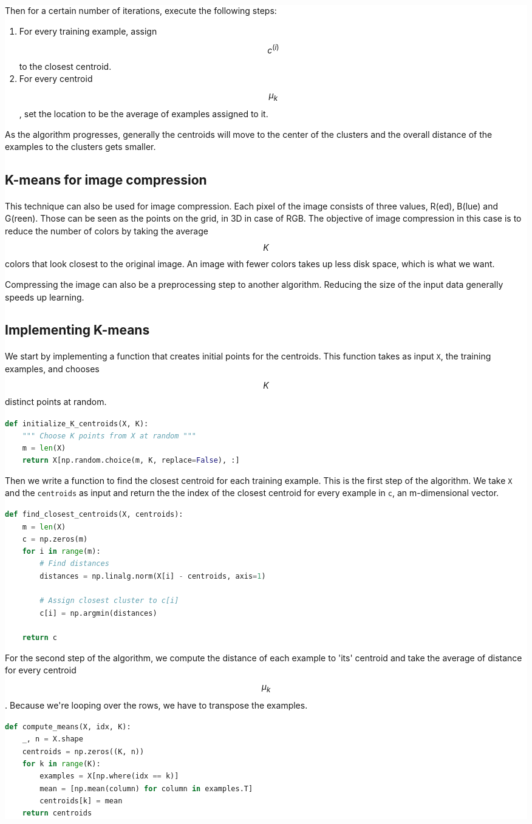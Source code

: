 Then for a certain number of iterations, execute the following steps:

1. For every training example, assign $$c^{(i)}$$ to the closest centroid.
2. For every centroid $$\mu_k$$, set the location to be the average of examples assigned to it.

As the algorithm progresses, generally the centroids will move to the center of the clusters and the overall distance of the examples to the clusters gets smaller.

## K-means for image compression
This technique can also be used for image compression. Each pixel of the image consists of three values, R(ed), B(lue) and G(reen). Those can be seen as the points on the grid, in 3D in case of RGB. The objective of image compression in this case is to reduce the number of colors by taking the average $$K$$ colors that look closest to the original image. An image with fewer colors takes up less disk space, which is what we want.

Compressing the image can also be a preprocessing step to another algorithm. Reducing the size of the input data generally speeds up learning.

## Implementing K-means
We start by implementing a function that creates initial points for the centroids. This function takes as input `X`, the training examples, and chooses $$K$$ distinct points at random.

```python
def initialize_K_centroids(X, K):
    """ Choose K points from X at random """
    m = len(X)
    return X[np.random.choice(m, K, replace=False), :]
```

Then we write a function to find the closest centroid for each training example. This is the first step of the algorithm. We take `X` and the `centroids` as input and return the the index of the closest centroid for every example in `c`, an m-dimensional vector.

```python
def find_closest_centroids(X, centroids):
    m = len(X)
    c = np.zeros(m)
    for i in range(m):
        # Find distances
        distances = np.linalg.norm(X[i] - centroids, axis=1)

        # Assign closest cluster to c[i]
        c[i] = np.argmin(distances)

    return c
```

For the second step of the algorithm, we compute the distance of each example to 'its' centroid and take the average of distance for every centroid $$\mu_k$$. Because we're looping over the rows, we have to transpose the examples.

```python
def compute_means(X, idx, K):
    _, n = X.shape
    centroids = np.zeros((K, n))
    for k in range(K):
        examples = X[np.where(idx == k)]
        mean = [np.mean(column) for column in examples.T]
        centroids[k] = mean
    return centroids
```
